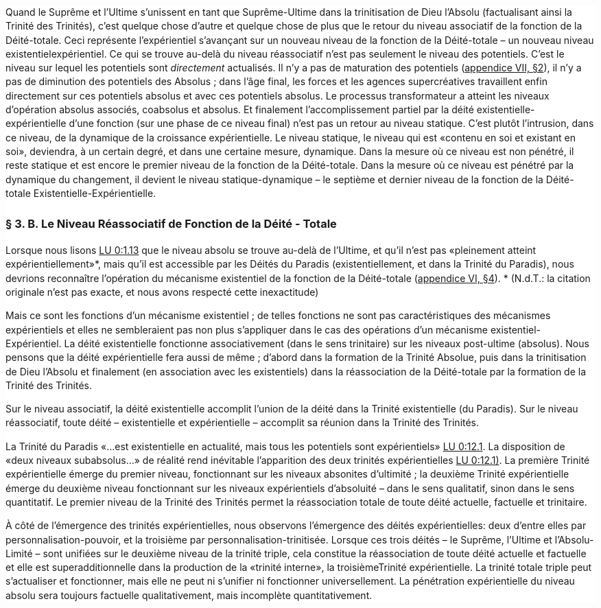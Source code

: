 Quand le Suprême et l’Ultime s’unissent en tant que Suprême-Ultime dans la trinitisation de Dieu l’Absolu (factualisant ainsi la Trinité des Trinités), c’est quelque chose d’autre et quelque chose de plus que le retour du niveau associatif de la fonction de la Déité-totale. Ceci représente l’expérientiel s’avançant sur un nouveau niveau de la fonction de la Déité-totale – un nouveau niveau existentielexpérientiel. Ce qui se trouve au-delà du niveau réassociatif n’est pas seulement le niveau des potentiels. C’est le niveau sur lequel les potentiels sont _directement_ actualisés. Il n’y a pas de maturation des potentiels ([appendice VII, §2](/fr/article/William_S_Sadler_Jr/Appendices_to_Study_of_the_Master_Universe/Appendix_7#h-2-la-maturation-des-potentiels)), il n’y a pas de diminution des potentiels des Absolus ; dans l’âge final, les forces et les agences supercréatives travaillent enfin directement sur ces potentiels absolus et avec ces potentiels absolus. Le processus transformateur a atteint les niveaux d’opération absolus associés, coabsolus et absolus. Et finalement l’accomplissement partiel par la déité existentielle-expérientielle d’une fonction (sur une phase de ce niveau final) n’est pas un retour au niveau statique. C’est plutôt l’intrusion, dans ce niveau, de la dynamique de la croissance expérientielle. Le niveau statique, le niveau qui est «contenu en soi et existant en soi», deviendra, à un certain degré, et dans une certaine mesure, dynamique. Dans la mesure où ce niveau est non pénétré, il reste statique et est encore le premier niveau de la fonction de la Déité-totale. Dans la mesure où ce niveau est pénétré par la dynamique du changement, il devient le niveau statique-dynamique – le septième et dernier niveau de la fonction de la Déité-totale Existentielle-Expérientielle.

### § 3. B. Le Niveau Réassociatif de Fonction de la Déité - Totale

Lorsque nous lisons <a id="s95_20"></a>[LU 0:1.13](/fr/The_Urantia_Book/0#p1_13) que le niveau absolu se trouve au-delà de l’Ultime, et qu’il n’est pas «pleinement atteint expérientiellement»\*, mais qu’il est accessible par les Déités du Paradis (existentiellement, et dans la Trinité du Paradis), nous devrions reconnaître l’opération du mécanisme existentiel de la fonction de la Déité-totale ([appendice VI, §4](/fr/article/William_S_Sadler_Jr/Appendices_to_Study_of_the_Master_Universe/Appendix_6#h-4-le-mécanisme-existentiel)). \* (N.d.T.: la citation originale n’est pas exacte, et nous avons respecté cette inexactitude)

Mais ce sont les fonctions d’un mécanisme existentiel ; de telles fonctions ne sont pas caractéristiques des mécanismes expérientiels et elles ne sembleraient pas non plus s’appliquer dans le cas des opérations d’un mécanisme existentiel-Expérientiel. La déité existentielle fonctionne associativement (dans le sens trinitaire) sur les niveaux post-ultime (absolus). Nous pensons que la déité expérientielle fera aussi de même ; d’abord dans la formation de la Trinité Absolue, puis dans la trinitisation de Dieu l’Absolu et finalement (en association avec les existentiels) dans la réassociation de la Déité-totale par la formation de la Trinité des Trinités.

Sur le niveau associatif, la déité existentielle accomplit l’union de la déité dans la Trinité existentielle (du Paradis). Sur le niveau réassociatif, toute déité – existentielle et expérientielle – accomplit sa réunion dans la Trinité des Trinités.

La Trinité du Paradis «…est existentielle en actualité, mais tous les potentiels sont expérientiels» <a id="s101_101"></a>[LU 0:12.1](/fr/The_Urantia_Book/0#p12_1). La disposition de «deux niveaux subabsolus…» de réalité rend inévitable l’apparition des deux trinités expérientielles <a id="s101_263"></a>[LU 0:12.1)](/fr/The_Urantia_Book/0#p12_1). La première Trinité expérientielle émerge du premier niveau, fonctionnant sur les niveaux absonites d’ultimité ; la deuxième Trinité expérientielle émerge du deuxième niveau fonctionnant sur les niveaux expérientiels d’absoluité – dans le sens qualitatif, sinon dans le sens quantitatif. Le premier niveau de la Trinité des Trinités permet la réassociation totale de toute déité actuelle, factuelle et trinitaire.

À côté de l’émergence des trinités expérientielles, nous observons l’émergence des déités expérientielles: deux d’entre elles par personnalisation-pouvoir, et la troisième par personnalisation-trinitisée. Lorsque ces trois déités – le Suprême, l’Ultime et l’Absolu-Limité – sont unifiées sur le deuxième niveau de la trinité triple, cela constitue la réassociation de toute déité actuelle et factuelle et elle est superadditionnelle dans la production de la «trinité interne», la troisièmeTrinité expérientielle. La trinité totale triple peut s’actualiser et fonctionner, mais elle ne peut ni s’unifier ni fonctionner universellement. La pénétration expérientielle du niveau absolu sera toujours factuelle qualitativement, mais incomplète quantitativement.
